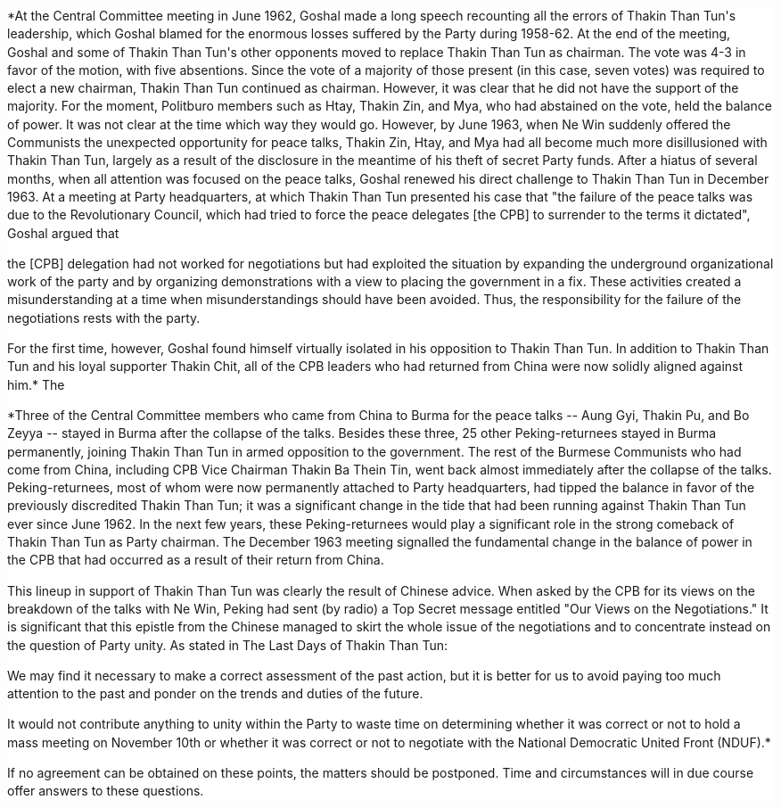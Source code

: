 *At the Central Committee meeting in June 1962, Goshal made a long speech recounting all the errors of Thakin Than Tun's leadership, which Goshal blamed for the enormous losses suffered by the Party during 1958-62. At the end of the meeting, Goshal and some of Thakin Than Tun's other opponents moved to replace Thakin Than Tun as chairman. The vote was 4-3 in favor of the motion, with five absentions. Since the vote of a majority of those present (in this case, seven votes) was required to elect a new chairman, Thakin Than Tun continued as chairman. However, it was clear that he did not have the support of the majority. For the moment, Politburo members such as Htay, Thakin Zin, and Mya, who had abstained on the vote, held the balance of power. It was not clear at the time which way they would go. However, by June 1963, when Ne Win suddenly offered the Communists the unexpected opportunity for peace talks, Thakin Zin, Htay, and Mya had all become much more disillusioned with Thakin Than Tun, largely as a result of the disclosure in the meantime of his theft of secret Party funds. After a hiatus of several months, when all attention was focused on the peace talks, Goshal renewed his direct challenge to Thakin Than Tun in December 1963. At a meeting at Party headquarters, at which Thakin Than Tun presented his case that "the failure of the peace talks was due to the Revolutionary Council, which had tried to force the peace delegates [the CPB] to surrender to the terms it dictated", Goshal argued that

the [CPB] delegation had not worked for negotiations but had exploited the situation by expanding the underground organizational work of the party and by organizing demonstrations with a view to placing the government in a fix. These activities created a misunderstanding at a time when misunderstandings should have been avoided. Thus, the responsibility for the failure of the negotiations rests with the party.

For the first time, however, Goshal found himself virtually isolated in his opposition to Thakin Than Tun. In addition to Thakin Than Tun and his loyal supporter Thakin Chit, all of the CPB leaders who had returned from China were now solidly aligned against him.* The

*Three of the Central Committee members who came from China to Burma for the peace talks -- Aung Gyi, Thakin Pu, and Bo Zeyya -- stayed in Burma after the collapse of the talks. Besides these three, 25 other Peking-returnees stayed in Burma permanently, joining Thakin Than Tun in armed opposition to the government. The rest of the Burmese Communists who had come from China, including CPB Vice Chairman Thakin Ba Thein Tin, went back almost immediately after the collapse of the talks. Peking-returnees, most of whom were now permanently attached to Party headquarters, had tipped the balance in favor of the previously discredited Thakin Than Tun; it was a significant change in the tide that had been running against Thakin Than Tun ever since June 1962. In the next few years, these Peking-returnees would play a significant role in the strong comeback of Thakin Than Tun as Party chairman. The December 1963 meeting signalled the fundamental change in the balance of power in the CPB that had occurred as a result of their return from China.

This lineup in support of Thakin Than Tun was clearly the result of Chinese advice. When asked by the CPB for its views on the breakdown of the talks with Ne Win, Peking had sent (by radio) a Top Secret message entitled "Our Views on the Negotiations." It is significant that this epistle from the Chinese managed to skirt the whole issue of the negotiations and to concentrate instead on the question of Party unity. As stated in The Last Days of Thakin Than Tun:

We may find it necessary to make a correct assessment of the past action, but it is better for us to avoid paying too much attention to the past and ponder on the trends and duties of the future.

It would not contribute anything to unity within the Party to waste time on determining whether it was correct or not to hold a mass meeting on November 10th or whether it was correct or not to negotiate with the National Democratic United Front (NDUF).*

If no agreement can be obtained on these points, the matters should be postponed. Time and circumstances will in due course offer answers to these questions.
